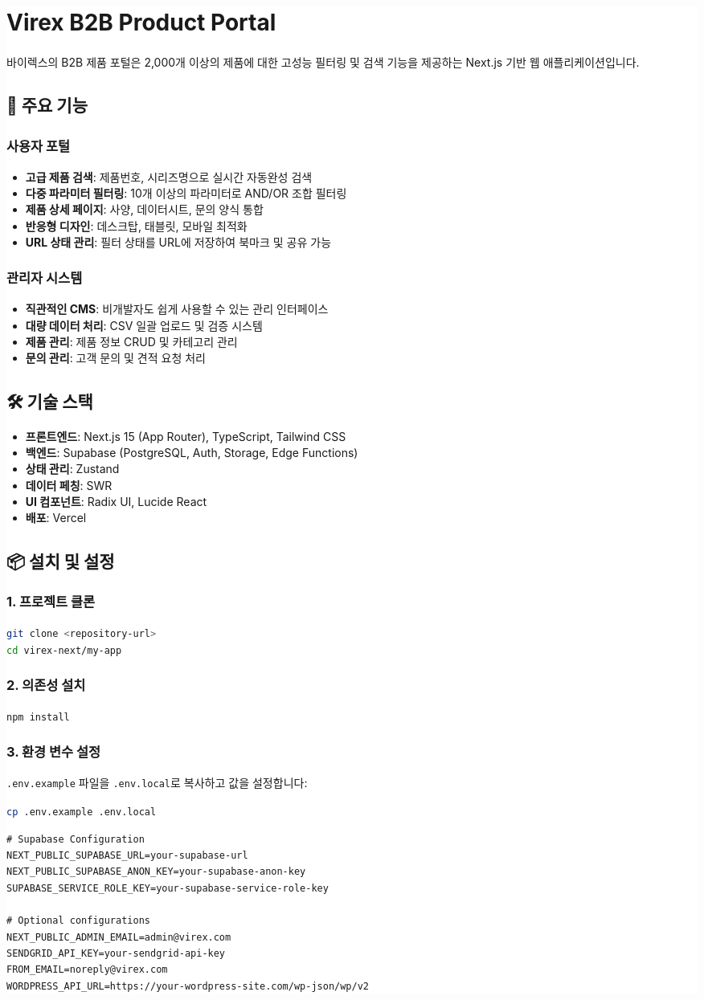 # Virex B2B Product Portal

바이렉스의 B2B 제품 포털은 2,000개 이상의 제품에 대한 고성능 필터링 및 검색 기능을 제공하는 Next.js 기반 웹 애플리케이션입니다.

## 🚀 주요 기능

### 사용자 포털
- **고급 제품 검색**: 제품번호, 시리즈명으로 실시간 자동완성 검색
- **다중 파라미터 필터링**: 10개 이상의 파라미터로 AND/OR 조합 필터링
- **제품 상세 페이지**: 사양, 데이터시트, 문의 양식 통합
- **반응형 디자인**: 데스크탑, 태블릿, 모바일 최적화
- **URL 상태 관리**: 필터 상태를 URL에 저장하여 북마크 및 공유 가능

### 관리자 시스템
- **직관적인 CMS**: 비개발자도 쉽게 사용할 수 있는 관리 인터페이스
- **대량 데이터 처리**: CSV 일괄 업로드 및 검증 시스템
- **제품 관리**: 제품 정보 CRUD 및 카테고리 관리
- **문의 관리**: 고객 문의 및 견적 요청 처리

## 🛠 기술 스택

- **프론트엔드**: Next.js 15 (App Router), TypeScript, Tailwind CSS
- **백엔드**: Supabase (PostgreSQL, Auth, Storage, Edge Functions)
- **상태 관리**: Zustand
- **데이터 페칭**: SWR
- **UI 컴포넌트**: Radix UI, Lucide React
- **배포**: Vercel

## 📦 설치 및 설정

### 1. 프로젝트 클론
```bash
git clone <repository-url>
cd virex-next/my-app
```

### 2. 의존성 설치
```bash
npm install
```

### 3. 환경 변수 설정
`.env.example` 파일을 `.env.local`로 복사하고 값을 설정합니다:

```bash
cp .env.example .env.local
```

```env
# Supabase Configuration
NEXT_PUBLIC_SUPABASE_URL=your-supabase-url
NEXT_PUBLIC_SUPABASE_ANON_KEY=your-supabase-anon-key
SUPABASE_SERVICE_ROLE_KEY=your-supabase-service-role-key

# Optional configurations
NEXT_PUBLIC_ADMIN_EMAIL=admin@virex.com
SENDGRID_API_KEY=your-sendgrid-api-key
FROM_EMAIL=noreply@virex.com
WORDPRESS_API_URL=https://your-wordpress-site.com/wp-json/wp/v2
```
